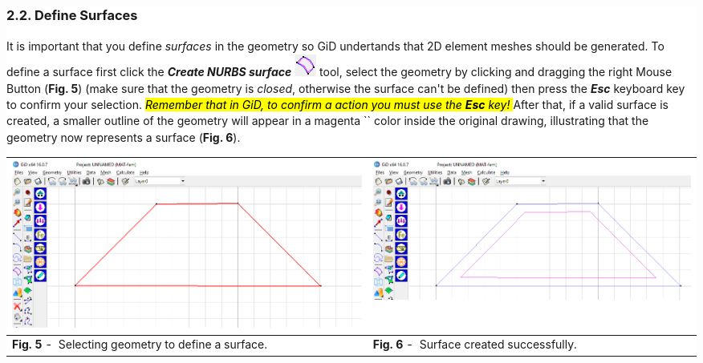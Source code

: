 ### 2.2. Define Surfaces

It is important that you define *surfaces*  in the geometry so GiD undertands that 2D element meshes should be generated. To define a surface first click the ***Create NURBS surface*** ![Create nurbs surface](imgs/icons/create_nurbs_surface.png) tool, select the geometry by clicking and dragging the right Mouse Button (**Fig. 5**) (make sure that the geometry is *closed*, otherwise the surface can't be defined) then press the ***Esc*** keyboard key to confirm your selection. *<mark>Remember that in GiD, to confirm a action you must use the **Esc** key! </mark>* After that, if a valid surface is created, a smaller outline of the geometry will appear in a magenta `` color inside the original drawing, illustrating that the geometry now represents a surface (**Fig. 6**). 

| ![Selecting geometry with NURBS surface tool](imgs/GiD_surface_select.png) | ![Surface created](imgs/GiD_surface.png)    |
| -------------------------------------------------------------------------- | ------------------------------------------- |
| **Fig. 5** -  Selecting geometry to define a surface.                      | **Fig. 6** -  Surface created successfully. |


